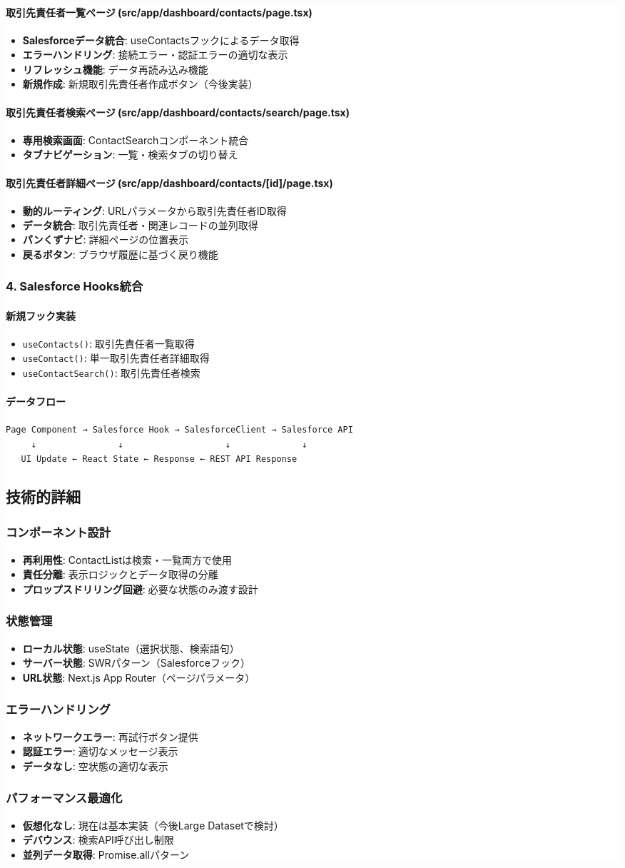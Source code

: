 #### 取引先責任者一覧ページ (src/app/dashboard/contacts/page.tsx)
- **Salesforceデータ統合**: useContactsフックによるデータ取得
- **エラーハンドリング**: 接続エラー・認証エラーの適切な表示
- **リフレッシュ機能**: データ再読み込み機能
- **新規作成**: 新規取引先責任者作成ボタン（今後実装）

#### 取引先責任者検索ページ (src/app/dashboard/contacts/search/page.tsx)
- **専用検索画面**: ContactSearchコンポーネント統合
- **タブナビゲーション**: 一覧・検索タブの切り替え

#### 取引先責任者詳細ページ (src/app/dashboard/contacts/[id]/page.tsx)
- **動的ルーティング**: URLパラメータから取引先責任者ID取得
- **データ統合**: 取引先責任者・関連レコードの並列取得
- **パンくずナビ**: 詳細ページの位置表示
- **戻るボタン**: ブラウザ履歴に基づく戻り機能

### 4. Salesforce Hooks統合

#### 新規フック実装
- `useContacts()`: 取引先責任者一覧取得
- `useContact()`: 単一取引先責任者詳細取得
- `useContactSearch()`: 取引先責任者検索

#### データフロー
```
Page Component → Salesforce Hook → SalesforceClient → Salesforce API
     ↓                ↓                    ↓              ↓
   UI Update ← React State ← Response ← REST API Response
```

## 技術的詳細

### コンポーネント設計
- **再利用性**: ContactListは検索・一覧両方で使用
- **責任分離**: 表示ロジックとデータ取得の分離
- **プロップスドリリング回避**: 必要な状態のみ渡す設計

### 状態管理
- **ローカル状態**: useState（選択状態、検索語句）
- **サーバー状態**: SWRパターン（Salesforceフック）
- **URL状態**: Next.js App Router（ページパラメータ）

### エラーハンドリング
- **ネットワークエラー**: 再試行ボタン提供
- **認証エラー**: 適切なメッセージ表示
- **データなし**: 空状態の適切な表示

### パフォーマンス最適化
- **仮想化なし**: 現在は基本実装（今後Large Datasetで検討）
- **デバウンス**: 検索API呼び出し制限
- **並列データ取得**: Promise.allパターン
